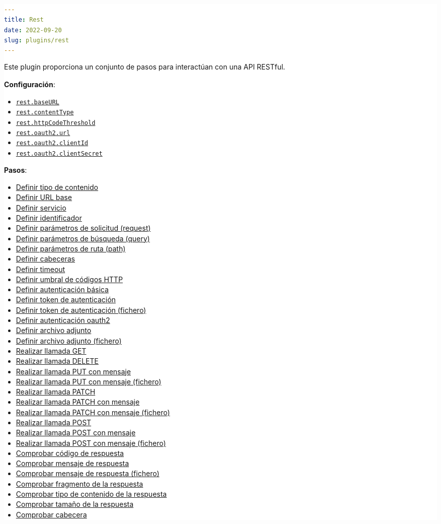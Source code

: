 ```yaml
---
title: Rest
date: 2022-09-20
slug: plugins/rest
---
```


Este plugin proporciona un conjunto de pasos para interactúan con una API RESTful.

**Configuración**:
- [`rest.baseURL`](#restbaseurl)
- [`rest.contentType`](#restcontenttype)
- [`rest.httpCodeThreshold`](#resthttpcodethreshold)
- [`rest.oauth2.url`](#rest-oauth2url)
- [`rest.oauth2.clientId`](#restoauth2clientid)
- [`rest.oauth2.clientSecret`](#restoauth2clientsecret)

**Pasos**:
- [Definir tipo de contenido](#definir-tipo-de-contenido)
- [Definir URL base](#definir-url-base)
- [Definir servicio](#definir-servicio)
- [Definir identificador](#definir-identificador)
- [Definir parámetros de solicitud (request)](#definir-par%C3%A1metros-de-solicitud-request)
- [Definir parámetros de búsqueda (query)](#definir-par%C3%A1metros-de-solicitud-query)
- [Definir parámetros de ruta (path)](#definir-par%C3%A1metros-de-solicitud-path)
- [Definir cabeceras](#definir-cabeceras)
- [Definir timeout](#definir-timeout)
- [Definir umbral de códigos HTTP](#definir-umbral-de-cdigos-http)
- [Definir autenticación básica](#definir-autenticaci%C3%B3n-b%C3%A1sica)
- [Definir token de autenticación](#definir-token-de-autenticaci%C3%B3n)
- [Definir token de autenticación (fichero)](#definir-token-de-autenticaci%C3%B3n-fichero)
- [Definir autenticación oauth2](#definir-autenticaci%C3%B3n-oauth2)
- [Definir archivo adjunto](#definir-archivo-adjunto)
- [Definir archivo adjunto (fichero)](#definir-archivo-adjunto-fichero)
- [Realizar llamada GET](#realizar-llamada-get)
- [Realizar llamada DELETE](#realizar-llamada-delete)
- [Realizar llamada PUT con mensaje](#realizar-llamada-put-con-mensaje)
- [Realizar llamada PUT con mensaje (fichero)](#realizar-llamada-put-con-mensaje-fichero)
- [Realizar llamada PATCH](#realizar-llamada-patch)
- [Realizar llamada PATCH con mensaje](#realizar-llamada-patch-con-mensaje)
- [Realizar llamada PATCH con mensaje (fichero)](#realizar-llamada-patch-con-mensaje-fichero)
- [Realizar llamada POST](#realizar-llamada-post)
- [Realizar llamada POST con mensaje](#realizar-llamada-post-con-mensaje)
- [Realizar llamada POST con mensaje (fichero)](#realizar-llamada-post-con-mensaje-fichero)
- [Comprobar código de respuesta](#comprobar-c%C3%B3digo-de-respuesta)
- [Comprobar mensaje de respuesta](#comprobar-mensaje-de-respuesta)
- [Comprobar mensaje de respuesta (fichero)](#comprobar-mensaje-de-respuesta-fichero)
- [Comprobar fragmento de la respuesta](#comprobar-fragmento-de-la-respuesta)
- [Comprobar tipo de contenido de la respuesta](#comprobar-tipo-de-contenido-de-la-respuesta)
- [Comprobar tamaño de la respuesta](#comprobar-tama%C3%B1o-de-la-respuesta)
- [Comprobar cabecera](#comprobar-cabecera)

